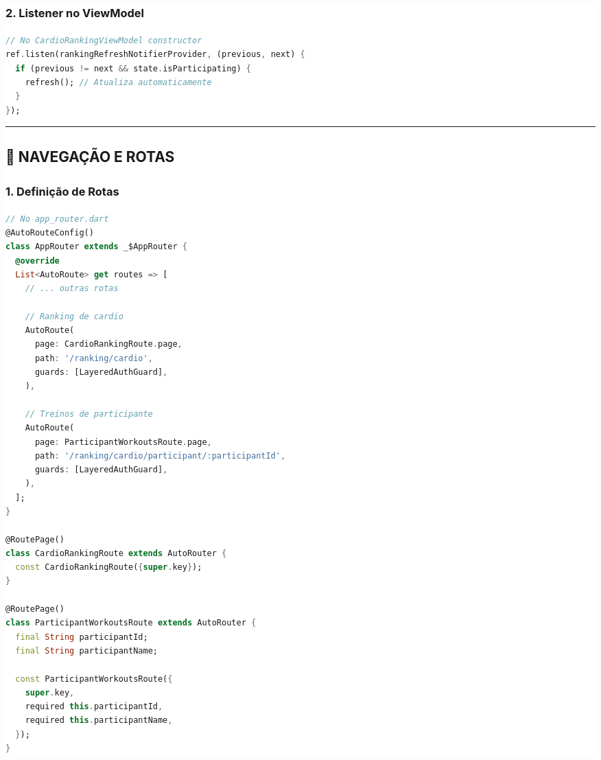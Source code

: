 ### **2. Listener no ViewModel**

```dart
// No CardioRankingViewModel constructor
ref.listen(rankingRefreshNotifierProvider, (previous, next) {
  if (previous != next && state.isParticipating) {
    refresh(); // Atualiza automaticamente
  }
});
```

---

## 🎯 **NAVEGAÇÃO E ROTAS**

### **1. Definição de Rotas**

```dart
// No app_router.dart
@AutoRouteConfig()
class AppRouter extends _$AppRouter {
  @override
  List<AutoRoute> get routes => [
    // ... outras rotas
    
    // Ranking de cardio
    AutoRoute(
      page: CardioRankingRoute.page,
      path: '/ranking/cardio',
      guards: [LayeredAuthGuard],
    ),
    
    // Treinos de participante
    AutoRoute(
      page: ParticipantWorkoutsRoute.page,
      path: '/ranking/cardio/participant/:participantId',
      guards: [LayeredAuthGuard],
    ),
  ];
}

@RoutePage()
class CardioRankingRoute extends AutoRouter {
  const CardioRankingRoute({super.key});
}

@RoutePage()
class ParticipantWorkoutsRoute extends AutoRouter {
  final String participantId;
  final String participantName;
  
  const ParticipantWorkoutsRoute({
    super.key,
    required this.participantId,
    required this.participantName,
  });
}
```
